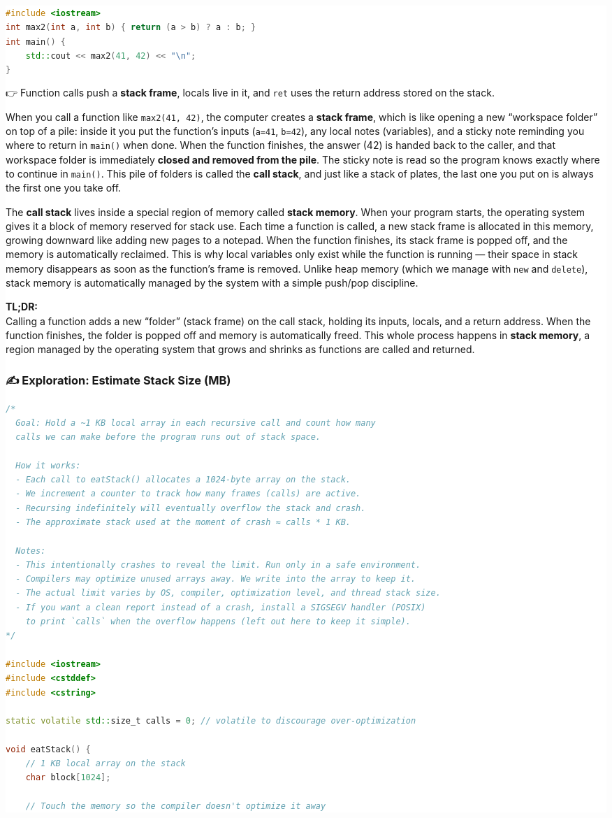 ```cpp
#include <iostream>
int max2(int a, int b) { return (a > b) ? a : b; }
int main() {
    std::cout << max2(41, 42) << "\n";
}
```

👉 Function calls push a **stack frame**, locals live in it, and `ret` uses the return address stored on the stack.

When you call a function like `max2(41, 42)`, the computer creates a **stack frame**, which is like opening a new “workspace folder” on top of a pile: inside it you put the function’s inputs (`a=41`, `b=42`), any local notes (variables), and a sticky note reminding you where to return in `main()` when done. When the function finishes, the answer (42) is handed back to the caller, and that workspace folder is immediately **closed and removed from the pile**. The sticky note is read so the program knows exactly where to continue in `main()`. This pile of folders is called the **call stack**, and just like a stack of plates, the last one you put on is always the first one you take off. 

The **call stack** lives inside a special region of memory called **stack memory**. When your program starts, the operating system gives it a block of memory reserved for stack use. Each time a function is called, a new stack frame is allocated in this memory, growing downward like adding new pages to a notepad. When the function finishes, its stack frame is popped off, and the memory is automatically reclaimed. This is why local variables only exist while the function is running — their space in stack memory disappears as soon as the function’s frame is removed. Unlike heap memory (which we manage with `new` and `delete`), stack memory is automatically managed by the system with a simple push/pop discipline.

**TL;DR:**  
Calling a function adds a new “folder” (stack frame) on the call stack, holding its inputs, locals, and a return address. When the function finishes, the folder is popped off and memory is automatically freed. This whole process happens in **stack memory**, a region managed by the operating system that grows and shrinks as functions are called and returned.

### ✍️ Exploration: Estimate Stack Size (MB)

```cpp
/*
  Goal: Hold a ~1 KB local array in each recursive call and count how many
  calls we can make before the program runs out of stack space.

  How it works:
  - Each call to eatStack() allocates a 1024-byte array on the stack.
  - We increment a counter to track how many frames (calls) are active.
  - Recursing indefinitely will eventually overflow the stack and crash.
  - The approximate stack used at the moment of crash ≈ calls * 1 KB.

  Notes:
  - This intentionally crashes to reveal the limit. Run only in a safe environment.
  - Compilers may optimize unused arrays away. We write into the array to keep it.
  - The actual limit varies by OS, compiler, optimization level, and thread stack size.
  - If you want a clean report instead of a crash, install a SIGSEGV handler (POSIX)
    to print `calls` when the overflow happens (left out here to keep it simple).
*/

#include <iostream>
#include <cstddef>
#include <cstring>

static volatile std::size_t calls = 0; // volatile to discourage over-optimization

void eatStack() {
    // 1 KB local array on the stack
    char block[1024];

    // Touch the memory so the compiler doesn't optimize it away
```